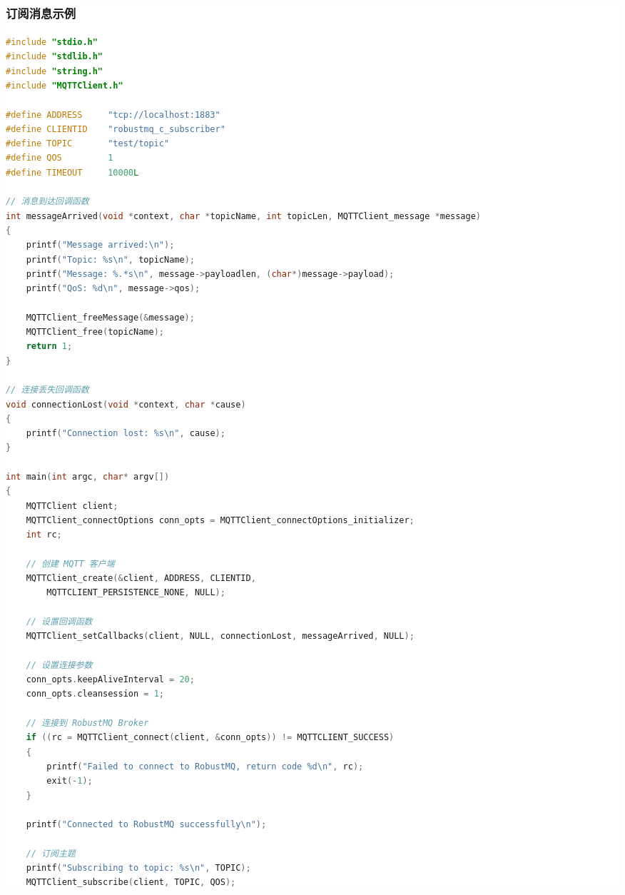 
### 订阅消息示例

```c
#include "stdio.h"
#include "stdlib.h"
#include "string.h"
#include "MQTTClient.h"

#define ADDRESS     "tcp://localhost:1883"
#define CLIENTID    "robustmq_c_subscriber"
#define TOPIC       "test/topic"
#define QOS         1
#define TIMEOUT     10000L

// 消息到达回调函数
int messageArrived(void *context, char *topicName, int topicLen, MQTTClient_message *message)
{
    printf("Message arrived:\n");
    printf("Topic: %s\n", topicName);
    printf("Message: %.*s\n", message->payloadlen, (char*)message->payload);
    printf("QoS: %d\n", message->qos);
    
    MQTTClient_freeMessage(&message);
    MQTTClient_free(topicName);
    return 1;
}

// 连接丢失回调函数
void connectionLost(void *context, char *cause)
{
    printf("Connection lost: %s\n", cause);
}

int main(int argc, char* argv[])
{
    MQTTClient client;
    MQTTClient_connectOptions conn_opts = MQTTClient_connectOptions_initializer;
    int rc;

    // 创建 MQTT 客户端
    MQTTClient_create(&client, ADDRESS, CLIENTID,
        MQTTCLIENT_PERSISTENCE_NONE, NULL);
    
    // 设置回调函数
    MQTTClient_setCallbacks(client, NULL, connectionLost, messageArrived, NULL);

    // 设置连接参数
    conn_opts.keepAliveInterval = 20;
    conn_opts.cleansession = 1;

    // 连接到 RobustMQ Broker
    if ((rc = MQTTClient_connect(client, &conn_opts)) != MQTTCLIENT_SUCCESS)
    {
        printf("Failed to connect to RobustMQ, return code %d\n", rc);
        exit(-1);
    }
    
    printf("Connected to RobustMQ successfully\n");

    // 订阅主题
    printf("Subscribing to topic: %s\n", TOPIC);
    MQTTClient_subscribe(client, TOPIC, QOS);

```
